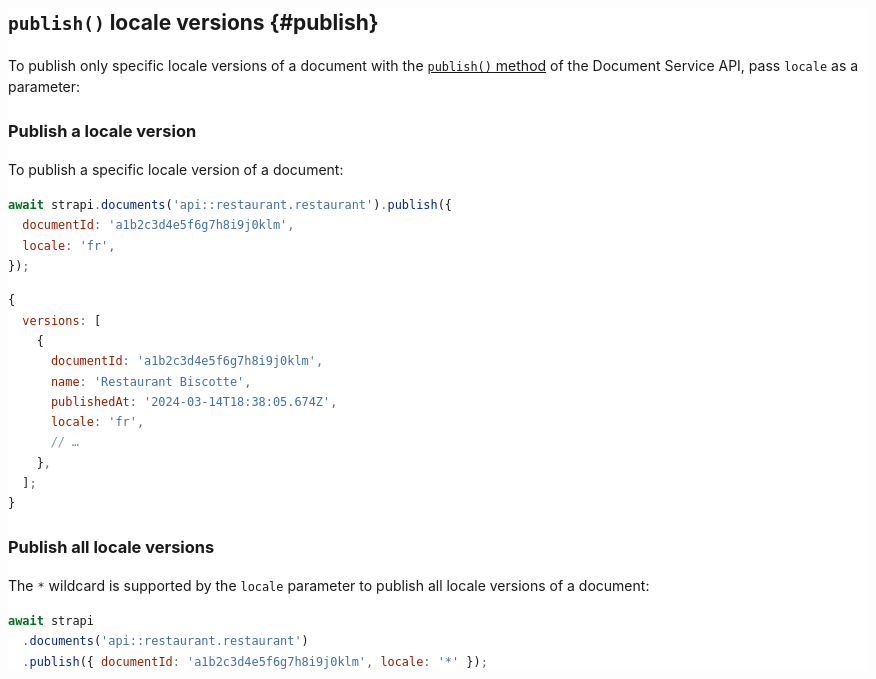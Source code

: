</Response>
</ApiCall>

## `publish()` locale versions {#publish}

To publish only specific locale versions of a document with the [`publish()` method](/dev-docs/api/document-service#publish) of the Document Service API, pass `locale` as a parameter:

### Publish a locale version

To publish a specific locale version of a document:

<ApiCall>

<Request title="Publish the French locale of document">

```js
await strapi.documents('api::restaurant.restaurant').publish({
  documentId: 'a1b2c3d4e5f6g7h8i9j0klm',
  locale: 'fr',
});
```

</Request>

<Response>

```js
{
  versions: [
    {
      documentId: 'a1b2c3d4e5f6g7h8i9j0klm',
      name: 'Restaurant Biscotte',
      publishedAt: '2024-03-14T18:38:05.674Z',
      locale: 'fr',
      // …
    },
  ];
}
```

</Response>

</ApiCall>

### Publish all locale versions

The `*` wildcard is supported by the `locale` parameter to publish all locale versions of a document:

<ApiCall>

<Request title="Publish all locales of a document">

```js
await strapi
  .documents('api::restaurant.restaurant')
  .publish({ documentId: 'a1b2c3d4e5f6g7h8i9j0klm', locale: '*' });
```
